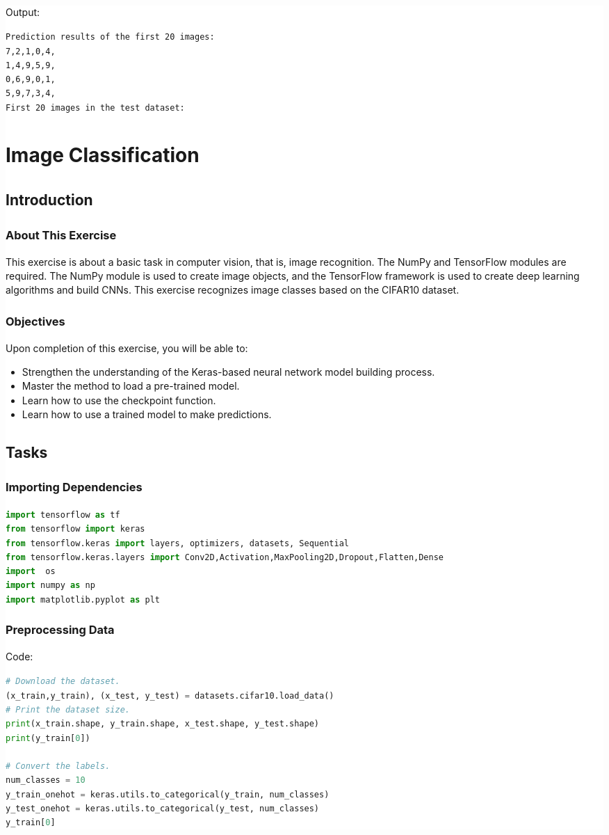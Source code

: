Output:

```
Prediction results of the first 20 images:
7,2,1,0,4, 
1,4,9,5,9, 
0,6,9,0,1, 
5,9,7,3,4, 
First 20 images in the test dataset:
```


# Image Classification

## Introduction
### About This Exercise
This exercise is about a basic task in computer vision, that is, image recognition. The NumPy and TensorFlow modules are required. The NumPy module is used to create image objects, and the TensorFlow framework is used to create deep learning algorithms and build CNNs. This exercise recognizes image classes based on the CIFAR10 dataset.
### Objectives
Upon completion of this exercise, you will be able to:
- Strengthen the understanding of the Keras-based neural network model building process.
- Master the method to load a pre-trained model.
- Learn how to use the checkpoint function.
- Learn how to use a trained model to make predictions.
## Tasks

### Importing Dependencies

```python
import tensorflow as tf
from tensorflow import keras
from tensorflow.keras import layers, optimizers, datasets, Sequential
from tensorflow.keras.layers import Conv2D,Activation,MaxPooling2D,Dropout,Flatten,Dense
import  os
import numpy as np
import matplotlib.pyplot as plt
```

### Preprocessing Data

Code:

```python
# Download the dataset.
(x_train,y_train), (x_test, y_test) = datasets.cifar10.load_data()
# Print the dataset size.
print(x_train.shape, y_train.shape, x_test.shape, y_test.shape)
print(y_train[0])

# Convert the labels.
num_classes = 10
y_train_onehot = keras.utils.to_categorical(y_train, num_classes)
y_test_onehot = keras.utils.to_categorical(y_test, num_classes)
y_train[0]
```

